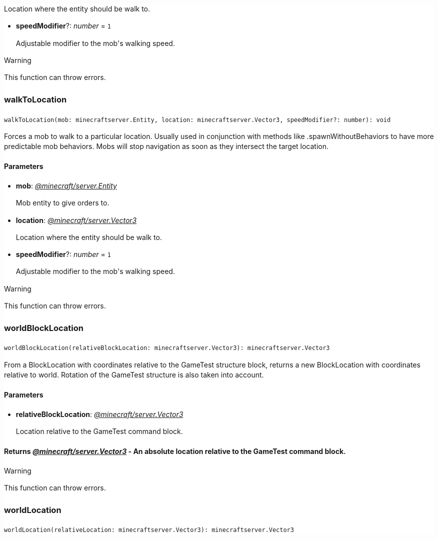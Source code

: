   Location where the entity should be walk to.
- **speedModifier**?: *number* = `1`
  
  Adjustable modifier to the mob's walking speed.

> [!WARNING]
> This function can throw errors.

### **walkToLocation**
`
walkToLocation(mob: minecraftserver.Entity, location: minecraftserver.Vector3, speedModifier?: number): void
`

Forces a mob to walk to a particular location. Usually used in conjunction with methods like .spawnWithoutBehaviors to have more predictable mob behaviors. Mobs will stop navigation as soon as they intersect the target location.

#### **Parameters**
- **mob**: [*@minecraft/server.Entity*](../../minecraft/server/Entity.md)
  
  Mob entity to give orders to.
- **location**: [*@minecraft/server.Vector3*](../../minecraft/server/Vector3.md)
  
  Location where the entity should be walk to.
- **speedModifier**?: *number* = `1`
  
  Adjustable modifier to the mob's walking speed.

> [!WARNING]
> This function can throw errors.

### **worldBlockLocation**
`
worldBlockLocation(relativeBlockLocation: minecraftserver.Vector3): minecraftserver.Vector3
`

From a BlockLocation with coordinates relative to the GameTest structure block, returns a new BlockLocation with coordinates relative to world. Rotation of the GameTest structure is also taken into account.

#### **Parameters**
- **relativeBlockLocation**: [*@minecraft/server.Vector3*](../../minecraft/server/Vector3.md)
  
  Location relative to the GameTest command block.

#### **Returns** [*@minecraft/server.Vector3*](../../minecraft/server/Vector3.md) - An absolute location relative to the GameTest command block.

> [!WARNING]
> This function can throw errors.

### **worldLocation**
`
worldLocation(relativeLocation: minecraftserver.Vector3): minecraftserver.Vector3
`
